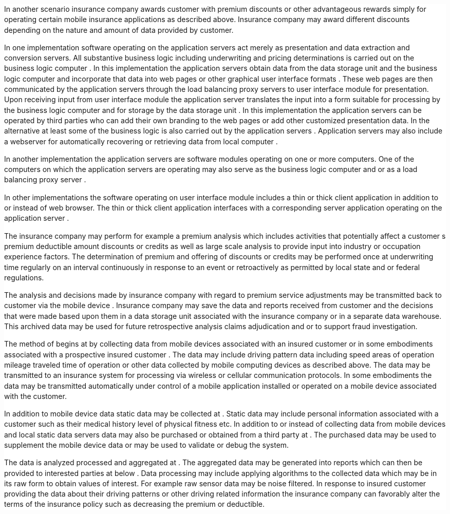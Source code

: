 In another scenario insurance company awards customer with premium discounts or other advantageous rewards simply for operating certain mobile insurance applications as described above. Insurance company may award different discounts depending on the nature and amount of data provided by customer.

In one implementation software operating on the application servers act merely as presentation and data extraction and conversion servers. All substantive business logic including underwriting and pricing determinations is carried out on the business logic computer . In this implementation the application servers obtain data from the data storage unit and the business logic computer and incorporate that data into web pages or other graphical user interface formats . These web pages are then communicated by the application servers through the load balancing proxy servers to user interface module for presentation. Upon receiving input from user interface module the application server translates the input into a form suitable for processing by the business logic computer and for storage by the data storage unit . In this implementation the application servers can be operated by third parties who can add their own branding to the web pages or add other customized presentation data. In the alternative at least some of the business logic is also carried out by the application servers . Application servers may also include a webserver for automatically recovering or retrieving data from local computer .

In another implementation the application servers are software modules operating on one or more computers. One of the computers on which the application servers are operating may also serve as the business logic computer and or as a load balancing proxy server .

In other implementations the software operating on user interface module includes a thin or thick client application in addition to or instead of web browser. The thin or thick client application interfaces with a corresponding server application operating on the application server .

The insurance company may perform for example a premium analysis which includes activities that potentially affect a customer s premium deductible amount discounts or credits as well as large scale analysis to provide input into industry or occupation experience factors. The determination of premium and offering of discounts or credits may be performed once at underwriting time regularly on an interval continuously in response to an event or retroactively as permitted by local state and or federal regulations.

The analysis and decisions made by insurance company with regard to premium service adjustments may be transmitted back to customer via the mobile device . Insurance company may save the data and reports received from customer and the decisions that were made based upon them in a data storage unit associated with the insurance company or in a separate data warehouse. This archived data may be used for future retrospective analysis claims adjudication and or to support fraud investigation.

The method of begins at by collecting data from mobile devices associated with an insured customer or in some embodiments associated with a prospective insured customer . The data may include driving pattern data including speed areas of operation mileage traveled time of operation or other data collected by mobile computing devices as described above. The data may be transmitted to an insurance system for processing via wireless or cellular communication protocols. In some embodiments the data may be transmitted automatically under control of a mobile application installed or operated on a mobile device associated with the customer.

In addition to mobile device data static data may be collected at . Static data may include personal information associated with a customer such as their medical history level of physical fitness etc. In addition to or instead of collecting data from mobile devices and local static data servers data may also be purchased or obtained from a third party at . The purchased data may be used to supplement the mobile device data or may be used to validate or debug the system.

The data is analyzed processed and aggregated at . The aggregated data may be generated into reports which can then be provided to interested parties at below . Data processing may include applying algorithms to the collected data which may be in its raw form to obtain values of interest. For example raw sensor data may be noise filtered. In response to insured customer providing the data about their driving patterns or other driving related information the insurance company can favorably alter the terms of the insurance policy such as decreasing the premium or deductible.
